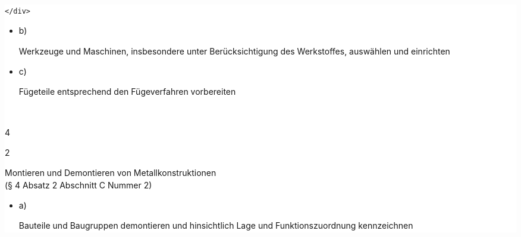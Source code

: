     </div>

  - b)
    
    <div style="">
    
    Werkzeuge und Maschinen, insbesondere unter Berücksichtigung des
    Werkstoffes, auswählen und einrichten
    
    </div>

  - c)
    
    <div style="">
    
    Fügeteile entsprechend den Fügeverfahren vorbereiten
    
    </div>

</td>

<td style="border-right: 0.5pt solid ; border-bottom: 0.5pt solid ; " align="left" valign="top" charoff="50">

 

</td>

<td style="border-bottom: 0.5pt solid ; " align="center" valign="middle" charoff="50">

  
  
  
4

</td>

</tr>

<tr>

<td style="border-right: 0.5pt solid ; border-bottom: 0.5pt solid ; " align="center" valign="top" charoff="50">

2

</td>

<td style="border-right: 0.5pt solid ; border-bottom: 0.5pt solid ; " align="left" valign="top" charoff="50">

Montieren und Demontieren von Metallkonstruktionen  
(§ 4 Absatz 2 Abschnitt C Nummer 2)

</td>

<td style="border-right: 0.5pt solid ; border-bottom: 0.5pt solid ; " align="left" valign="top" charoff="50">

  - a)
    
    <div style="">
    
    Bauteile und Baugruppen demontieren und hinsichtlich Lage und
    Funktionszuordnung kennzeichnen
    
